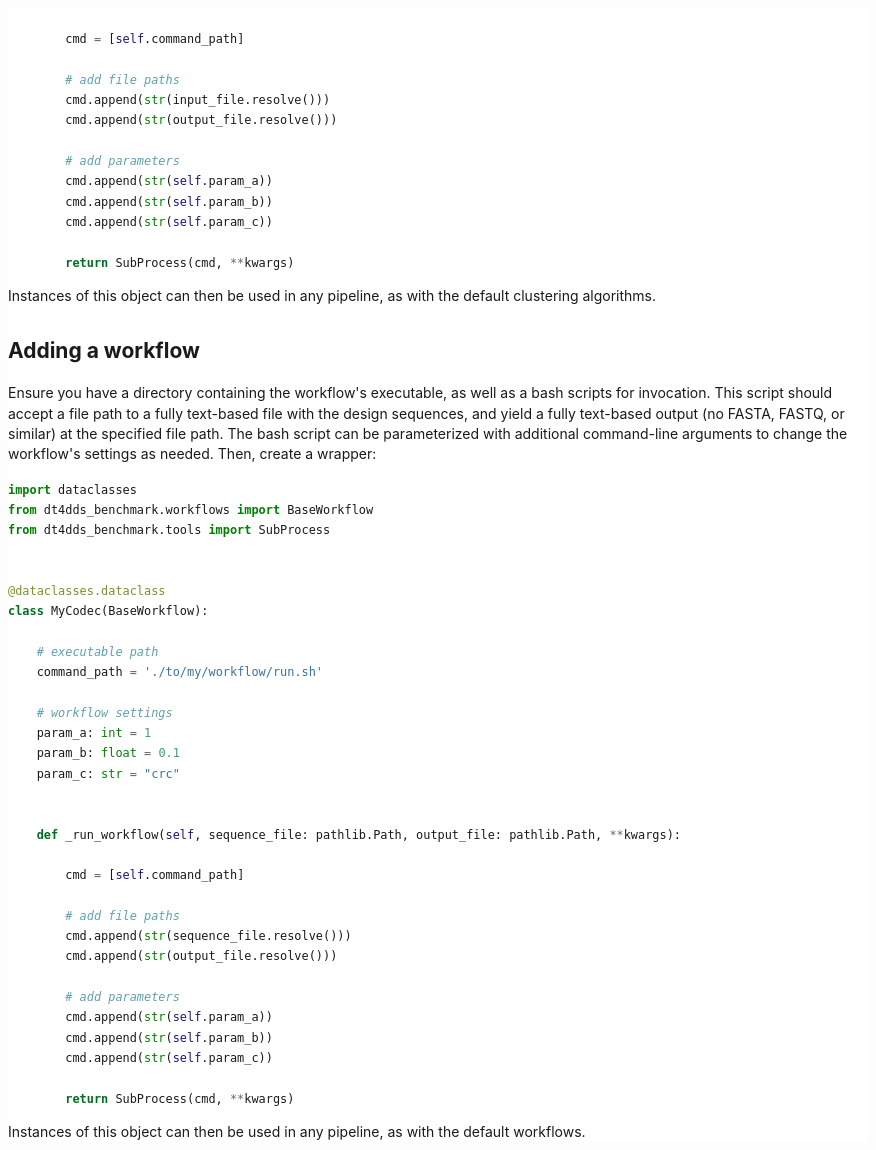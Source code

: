 ```python

        cmd = [self.command_path]

        # add file paths
        cmd.append(str(input_file.resolve()))
        cmd.append(str(output_file.resolve()))

        # add parameters
        cmd.append(str(self.param_a))
        cmd.append(str(self.param_b))
        cmd.append(str(self.param_c))

        return SubProcess(cmd, **kwargs)
```
Instances of this object can then be used in any pipeline, as with the default clustering algorithms.




## Adding a workflow
Ensure you have a directory containing the workflow's executable, as well as a bash scripts for invocation. This script should accept a file path to a fully text-based file with the design sequences, and yield a fully text-based output (no FASTA, FASTQ, or similar) at the specified file path. The bash script can be parameterized with additional command-line arguments to change the workflow's settings as needed. Then, create a wrapper:

```python
import dataclasses
from dt4dds_benchmark.workflows import BaseWorkflow
from dt4dds_benchmark.tools import SubProcess


@dataclasses.dataclass
class MyCodec(BaseWorkflow):

    # executable path
    command_path = './to/my/workflow/run.sh'

    # workflow settings
    param_a: int = 1
    param_b: float = 0.1
    param_c: str = "crc"


    def _run_workflow(self, sequence_file: pathlib.Path, output_file: pathlib.Path, **kwargs):

        cmd = [self.command_path]

        # add file paths
        cmd.append(str(sequence_file.resolve()))
        cmd.append(str(output_file.resolve()))

        # add parameters
        cmd.append(str(self.param_a))
        cmd.append(str(self.param_b))
        cmd.append(str(self.param_c))

        return SubProcess(cmd, **kwargs)
```
Instances of this object can then be used in any pipeline, as with the default workflows.
